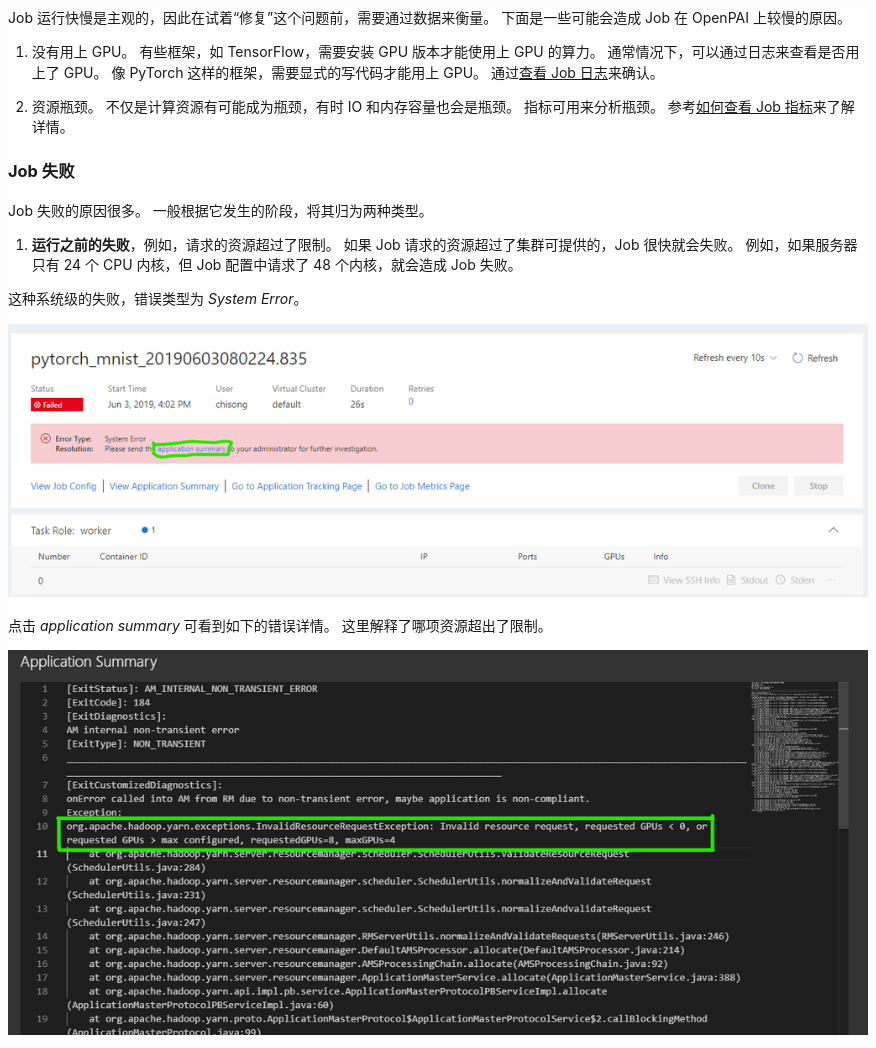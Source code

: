 Job 运行快慢是主观的，因此在试着“修复”这个问题前，需要通过数据来衡量。 下面是一些可能会造成 Job 在 OpenPAI 上较慢的原因。

1. 没有用上 GPU。 有些框架，如 TensorFlow，需要安装 GPU 版本才能使用上 GPU 的算力。 通常情况下，可以通过日志来查看是否用上了 GPU。 像 PyTorch 这样的框架，需要显式的写代码才能用上 GPU。 通过[查看 Job 日志](#查看-job-日志)来确认。

2. 资源瓶颈。 不仅是计算资源有可能成为瓶颈，有时 IO 和内存容量也会是瓶颈。 指标可用来分析瓶颈。 参考[如何查看 Job 指标](#查看-job-指标)来了解详情。

### Job 失败

Job 失败的原因很多。 一般根据它发生的阶段，将其归为两种类型。

1. **运行之前的失败**，例如，请求的资源超过了限制。 如果 Job 请求的资源超过了集群可提供的，Job 很快就会失败。 例如，如果服务器只有 24 个 CPU 内核，但 Job 配置中请求了 48 个内核，就会造成 Job 失败。
  
  这种系统级的失败，错误类型为 *System Error*。
  
  ![over requested 1](imgs/web_job_details_over1.png)
  
  点击 *application summary* 可看到如下的错误详情。 这里解释了哪项资源超出了限制。
  
  ![over requested 1](imgs/web_job_details_over2.png)
